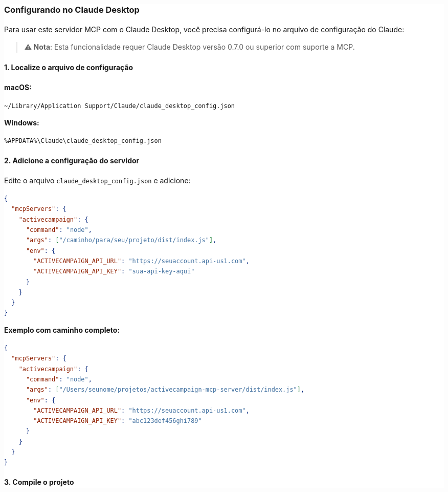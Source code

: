 ### Configurando no Claude Desktop

Para usar este servidor MCP com o Claude Desktop, você precisa configurá-lo no arquivo de configuração do Claude:

> **⚠️ Nota**: Esta funcionalidade requer Claude Desktop versão 0.7.0 ou superior com suporte a MCP.

#### 1. Localize o arquivo de configuração

**macOS:**
```bash
~/Library/Application Support/Claude/claude_desktop_config.json
```

**Windows:**
```bash
%APPDATA%\Claude\claude_desktop_config.json
```

#### 2. Adicione a configuração do servidor

Edite o arquivo `claude_desktop_config.json` e adicione:

```json
{
  "mcpServers": {
    "activecampaign": {
      "command": "node",
      "args": ["/caminho/para/seu/projeto/dist/index.js"],
      "env": {
        "ACTIVECAMPAIGN_API_URL": "https://seuaccount.api-us1.com",
        "ACTIVECAMPAIGN_API_KEY": "sua-api-key-aqui"
      }
    }
  }
}
```

**Exemplo com caminho completo:**
```json
{
  "mcpServers": {
    "activecampaign": {
      "command": "node",
      "args": ["/Users/seunome/projetos/activecampaign-mcp-server/dist/index.js"],
      "env": {
        "ACTIVECAMPAIGN_API_URL": "https://seuaccount.api-us1.com",
        "ACTIVECAMPAIGN_API_KEY": "abc123def456ghi789"
      }
    }
  }
}
```

#### 3. Compile o projeto
